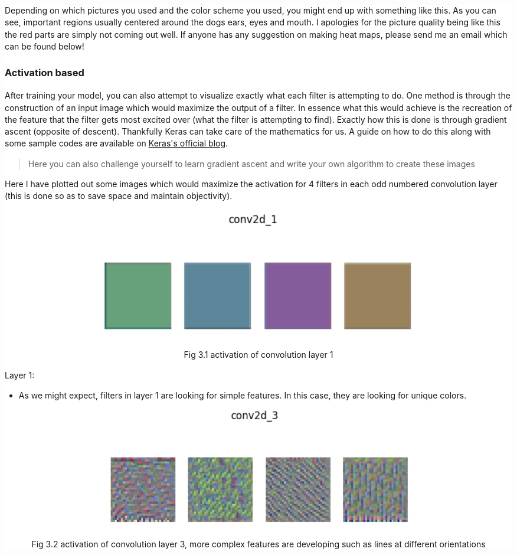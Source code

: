 Depending on which pictures you used and the color scheme you used, you might end up with something like this. As you can see, important regions usually centered around the dogs ears, eyes and mouth. I apologies for the picture quality being like this the red parts are simply not coming out well. If anyone has any suggestion on making heat maps, please send me an email which can be found below!

### Activation based

After training your model, you can also attempt to visualize exactly what each filter is attempting to do. One method is through the construction of an input image which would maximize the output of a filter. In essence what this would achieve is the recreation of the feature that the filter gets most excited over (what the filter is attempting to find). Exactly how this is done is through gradient ascent (opposite of descent). Thankfully Keras can take care of the mathematics for us. A guide on how to do this along with some sample codes are available on [Keras's official blog](https://blog.keras.io/how-convolutional-neural-networks-see-the-world.html).

> Here you can also challenge yourself to learn gradient ascent and write your own algorithm to create these images

Here I have plotted out some images which would maximize the activation for 4 filters in each odd numbered convolution layer (this is done so as to save space and maintain objectivity).

<p align="center"><img src="./imgs/activation_1.jpeg", width="560"></p>
<p align="center">Fig 3.1 activation of convolution layer 1</p>

Layer 1:
- As we might expect, filters in layer 1 are looking for simple features. In this case, they are looking for unique colors.

<p align="center"><img src="./imgs/activation_3.jpeg", width="560"></p>
<p align="center">Fig 3.2 activation of convolution layer 3, more complex features are developing such as lines at different orientations</p>
